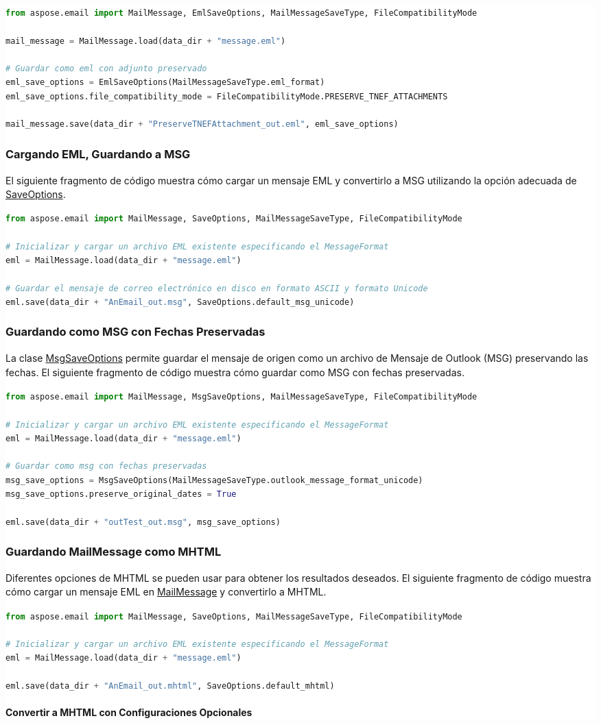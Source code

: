 ```py
from aspose.email import MailMessage, EmlSaveOptions, MailMessageSaveType, FileCompatibilityMode

mail_message = MailMessage.load(data_dir + "message.eml")

# Guardar como eml con adjunto preservado
eml_save_options = EmlSaveOptions(MailMessageSaveType.eml_format)
eml_save_options.file_compatibility_mode = FileCompatibilityMode.PRESERVE_TNEF_ATTACHMENTS

mail_message.save(data_dir + "PreserveTNEFAttachment_out.eml", eml_save_options)
```
### **Cargando EML, Guardando a MSG**
El siguiente fragmento de código muestra cómo cargar un mensaje EML y convertirlo a MSG utilizando la opción adecuada de [SaveOptions](https://reference.aspose.com/email/python-net/aspose.email/saveoptions/).

```py
from aspose.email import MailMessage, SaveOptions, MailMessageSaveType, FileCompatibilityMode

# Inicializar y cargar un archivo EML existente especificando el MessageFormat
eml = MailMessage.load(data_dir + "message.eml")

# Guardar el mensaje de correo electrónico en disco en formato ASCII y formato Unicode
eml.save(data_dir + "AnEmail_out.msg", SaveOptions.default_msg_unicode)
```
### **Guardando como MSG con Fechas Preservadas**
La clase [MsgSaveOptions](https://reference.aspose.com/email/python-net/aspose.email/msgsaveoptions/) permite guardar el mensaje de origen como un archivo de Mensaje de Outlook (MSG) preservando las fechas. El siguiente fragmento de código muestra cómo guardar como MSG con fechas preservadas.

```py
from aspose.email import MailMessage, MsgSaveOptions, MailMessageSaveType, FileCompatibilityMode

# Inicializar y cargar un archivo EML existente especificando el MessageFormat
eml = MailMessage.load(data_dir + "message.eml")

# Guardar como msg con fechas preservadas
msg_save_options = MsgSaveOptions(MailMessageSaveType.outlook_message_format_unicode)
msg_save_options.preserve_original_dates = True

eml.save(data_dir + "outTest_out.msg", msg_save_options)
```
### **Guardando MailMessage como MHTML**
Diferentes opciones de MHTML se pueden usar para obtener los resultados deseados. El siguiente fragmento de código muestra cómo cargar un mensaje EML en [MailMessage](https://reference.aspose.com/email/python-net/aspose.email/mailmessage/) y convertirlo a MHTML.

```py
from aspose.email import MailMessage, SaveOptions, MailMessageSaveType, FileCompatibilityMode

# Inicializar y cargar un archivo EML existente especificando el MessageFormat
eml = MailMessage.load(data_dir + "message.eml")

eml.save(data_dir + "AnEmail_out.mhtml", SaveOptions.default_mhtml)
```
#### **Convertir a MHTML con Configuraciones Opcionales**
